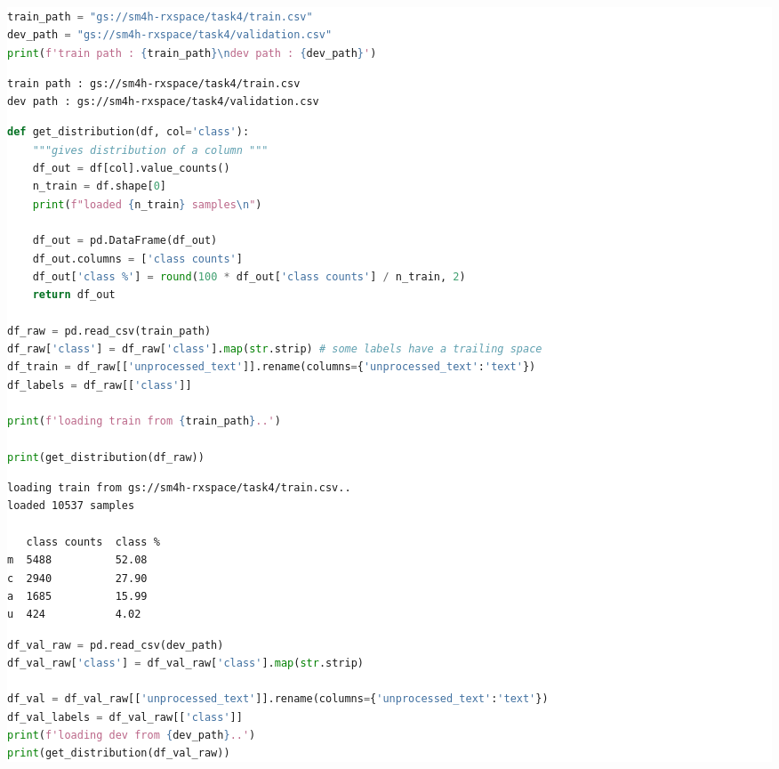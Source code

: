 ```python
```


```python
train_path = "gs://sm4h-rxspace/task4/train.csv"
dev_path = "gs://sm4h-rxspace/task4/validation.csv"
print(f'train path : {train_path}\ndev path : {dev_path}')
```

    train path : gs://sm4h-rxspace/task4/train.csv
    dev path : gs://sm4h-rxspace/task4/validation.csv



```python
def get_distribution(df, col='class'):
    """gives distribution of a column """
    df_out = df[col].value_counts()
    n_train = df.shape[0]
    print(f"loaded {n_train} samples\n")

    df_out = pd.DataFrame(df_out)
    df_out.columns = ['class counts']
    df_out['class %'] = round(100 * df_out['class counts'] / n_train, 2)
    return df_out

df_raw = pd.read_csv(train_path)
df_raw['class'] = df_raw['class'].map(str.strip) # some labels have a trailing space
df_train = df_raw[['unprocessed_text']].rename(columns={'unprocessed_text':'text'})
df_labels = df_raw[['class']]

print(f'loading train from {train_path}..')

print(get_distribution(df_raw))
```

    loading train from gs://sm4h-rxspace/task4/train.csv..
    loaded 10537 samples
    
       class counts  class %
    m  5488          52.08  
    c  2940          27.90  
    a  1685          15.99  
    u  424           4.02   



```python
df_val_raw = pd.read_csv(dev_path)
df_val_raw['class'] = df_val_raw['class'].map(str.strip)

df_val = df_val_raw[['unprocessed_text']].rename(columns={'unprocessed_text':'text'})
df_val_labels = df_val_raw[['class']]
print(f'loading dev from {dev_path}..')
print(get_distribution(df_val_raw))
```
